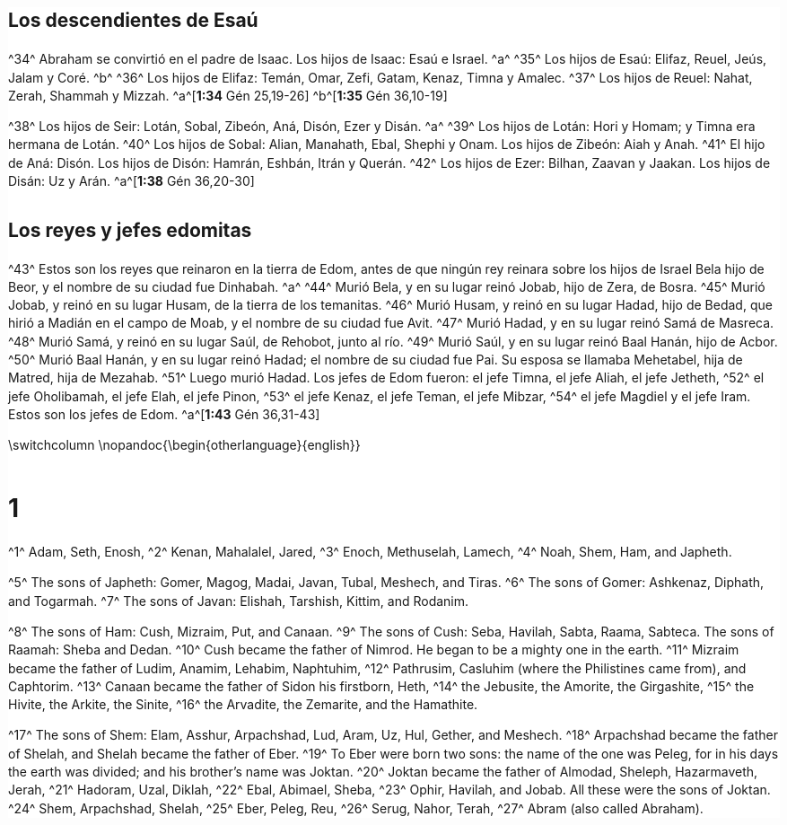 ## Los descendientes de Esaú
^34^ Abraham se convirtió en el padre de Isaac. Los hijos de Isaac: Esaú e Israel. ^a^ ^35^ Los hijos de Esaú: Elifaz, Reuel, Jeús, Jalam y Coré. ^b^ ^36^ Los hijos de Elifaz: Temán, Omar, Zefi, Gatam, Kenaz, Timna y Amalec. ^37^ Los hijos de Reuel: Nahat, Zerah, Shammah y Mizzah.
^a^[**1:34** Gén 25,19-26] ^b^[**1:35** Gén 36,10-19]

^38^ Los hijos de Seir: Lotán, Sobal, Zibeón, Aná, Disón, Ezer y Disán. ^a^ ^39^ Los hijos de Lotán: Hori y Homam; y Timna era hermana de Lotán. ^40^ Los hijos de Sobal: Alian, Manahath, Ebal, Shephi y Onam. Los hijos de Zibeón: Aiah y Anah. ^41^ El hijo de Aná: Disón. Los hijos de Disón: Hamrán, Eshbán, Itrán y Querán. ^42^ Los hijos de Ezer: Bilhan, Zaavan y Jaakan. Los hijos de Disán: Uz y Arán.
^a^[**1:38** Gén 36,20-30]

## Los reyes y jefes edomitas
^43^ Estos son los reyes que reinaron en la tierra de Edom, antes de que ningún rey reinara sobre los hijos de Israel Bela hijo de Beor, y el nombre de su ciudad fue Dinhabah. ^a^ ^44^ Murió Bela, y en su lugar reinó Jobab, hijo de Zera, de Bosra. ^45^ Murió Jobab, y reinó en su lugar Husam, de la tierra de los temanitas. ^46^ Murió Husam, y reinó en su lugar Hadad, hijo de Bedad, que hirió a Madián en el campo de Moab, y el nombre de su ciudad fue Avit. ^47^ Murió Hadad, y en su lugar reinó Samá de Masreca. ^48^ Murió Samá, y reinó en su lugar Saúl, de Rehobot, junto al río. ^49^ Murió Saúl, y en su lugar reinó Baal Hanán, hijo de Acbor. ^50^ Murió Baal Hanán, y en su lugar reinó Hadad; el nombre de su ciudad fue Pai. Su esposa se llamaba Mehetabel, hija de Matred, hija de Mezahab. ^51^ Luego murió Hadad. Los jefes de Edom fueron: el jefe Timna, el jefe Aliah, el jefe Jetheth, ^52^ el jefe Oholibamah, el jefe Elah, el jefe Pinon, ^53^ el jefe Kenaz, el jefe Teman, el jefe Mibzar, ^54^ el jefe Magdiel y el jefe Iram. Estos son los jefes de Edom.
^a^[**1:43** Gén 36,31-43]

\switchcolumn
\nopandoc{\begin{otherlanguage}{english}}

# 1
^1^ Adam, Seth, Enosh, ^2^ Kenan, Mahalalel, Jared, ^3^ Enoch, Methuselah, Lamech, ^4^ Noah, Shem, Ham, and Japheth. 

^5^ The sons of Japheth: Gomer, Magog, Madai, Javan, Tubal, Meshech, and Tiras. ^6^ The sons of Gomer: Ashkenaz, Diphath, and Togarmah. ^7^ The sons of Javan: Elishah, Tarshish, Kittim, and Rodanim. 

^8^ The sons of Ham: Cush, Mizraim, Put, and Canaan. ^9^ The sons of Cush: Seba, Havilah, Sabta, Raama, Sabteca. The sons of Raamah: Sheba and Dedan. ^10^ Cush became the father of Nimrod. He began to be a mighty one in the earth. ^11^ Mizraim became the father of Ludim, Anamim, Lehabim, Naphtuhim, ^12^ Pathrusim, Casluhim (where the Philistines came from), and Caphtorim. ^13^ Canaan became the father of Sidon his firstborn, Heth, ^14^ the Jebusite, the Amorite, the Girgashite, ^15^ the Hivite, the Arkite, the Sinite, ^16^ the Arvadite, the Zemarite, and the Hamathite. 

^17^ The sons of Shem: Elam, Asshur, Arpachshad, Lud, Aram, Uz, Hul, Gether, and Meshech. ^18^ Arpachshad became the father of Shelah, and Shelah became the father of Eber. ^19^ To Eber were born two sons: the name of the one was Peleg, for in his days the earth was divided; and his brother’s name was Joktan. ^20^ Joktan became the father of Almodad, Sheleph, Hazarmaveth, Jerah, ^21^ Hadoram, Uzal, Diklah, ^22^ Ebal, Abimael, Sheba, ^23^ Ophir, Havilah, and Jobab. All these were the sons of Joktan. ^24^ Shem, Arpachshad, Shelah, ^25^ Eber, Peleg, Reu, ^26^ Serug, Nahor, Terah, ^27^ Abram (also called Abraham). 
